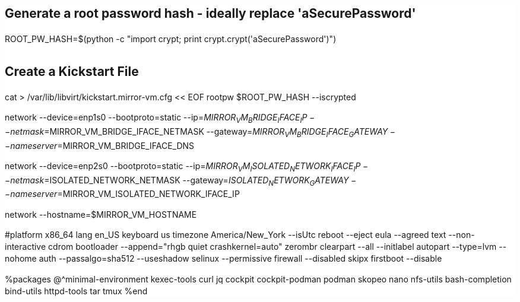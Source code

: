 ## Generate a root password hash - ideally replace 'aSecurePassword'
ROOT_PW_HASH=$(python -c "import crypt; print crypt.crypt('aSecurePassword')")

## Create a Kickstart File
cat > /var/lib/libvirt/kickstart.mirror-vm.cfg << EOF
rootpw $ROOT_PW_HASH --iscrypted

network --device=enp1s0 --bootproto=static --ip=$MIRROR_VM_BRIDGE_IFACE_IP --netmask=$MIRROR_VM_BRIDGE_IFACE_NETMASK --gateway=$MIRROR_VM_BRIDGE_IFACE_GATEWAY --nameserver=$MIRROR_VM_BRIDGE_IFACE_DNS

network --device=enp2s0 --bootproto=static --ip=$MIRROR_VM_ISOLATED_NETWORK_IFACE_IP --netmask=$ISOLATED_NETWORK_NETMASK --gateway=$ISOLATED_NETWORK_GATEWAY --nameserver=$MIRROR_VM_ISOLATED_NETWORK_IFACE_IP

network --hostname=$MIRROR_VM_HOSTNAME

#platform x86_64
lang en_US
keyboard us
timezone America/New_York --isUtc
reboot --eject
eula --agreed
text --non-interactive
cdrom
bootloader --append="rhgb quiet crashkernel=auto"
zerombr
clearpart --all --initlabel
autopart --type=lvm --nohome
auth --passalgo=sha512 --useshadow
selinux --permissive
firewall --disabled
skipx
firstboot --disable

%packages
@^minimal-environment
kexec-tools
curl
jq
cockpit
cockpit-podman
podman
skopeo
nano
nfs-utils
bash-completion
bind-utils
httpd-tools
tar
tmux
%end

